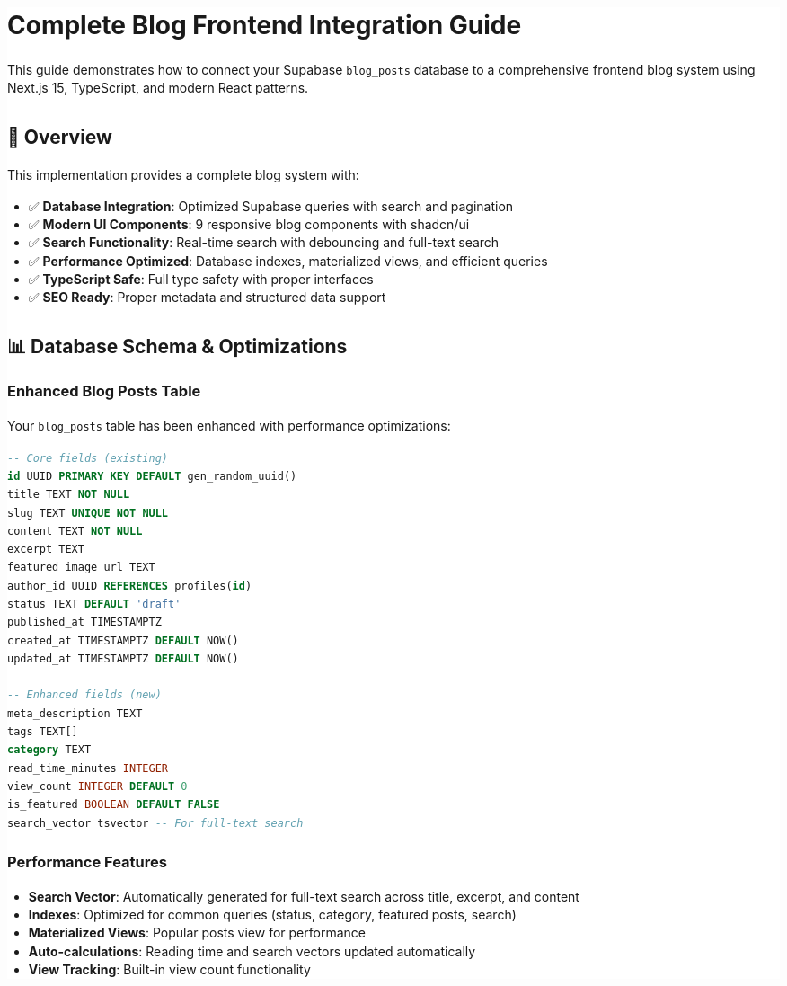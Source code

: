 # Complete Blog Frontend Integration Guide

This guide demonstrates how to connect your Supabase `blog_posts` database to a comprehensive frontend blog system using Next.js 15, TypeScript, and modern React patterns.

## 🎯 Overview

This implementation provides a complete blog system with:
- ✅ **Database Integration**: Optimized Supabase queries with search and pagination
- ✅ **Modern UI Components**: 9 responsive blog components with shadcn/ui
- ✅ **Search Functionality**: Real-time search with debouncing and full-text search
- ✅ **Performance Optimized**: Database indexes, materialized views, and efficient queries
- ✅ **TypeScript Safe**: Full type safety with proper interfaces
- ✅ **SEO Ready**: Proper metadata and structured data support

## 📊 Database Schema & Optimizations

### Enhanced Blog Posts Table
Your `blog_posts` table has been enhanced with performance optimizations:

```sql
-- Core fields (existing)
id UUID PRIMARY KEY DEFAULT gen_random_uuid()
title TEXT NOT NULL
slug TEXT UNIQUE NOT NULL
content TEXT NOT NULL
excerpt TEXT
featured_image_url TEXT
author_id UUID REFERENCES profiles(id)
status TEXT DEFAULT 'draft'
published_at TIMESTAMPTZ
created_at TIMESTAMPTZ DEFAULT NOW()
updated_at TIMESTAMPTZ DEFAULT NOW()

-- Enhanced fields (new)
meta_description TEXT
tags TEXT[]
category TEXT
read_time_minutes INTEGER
view_count INTEGER DEFAULT 0
is_featured BOOLEAN DEFAULT FALSE
search_vector tsvector -- For full-text search
```

### Performance Features
- **Search Vector**: Automatically generated for full-text search across title, excerpt, and content
- **Indexes**: Optimized for common queries (status, category, featured posts, search)
- **Materialized Views**: Popular posts view for performance
- **Auto-calculations**: Reading time and search vectors updated automatically
- **View Tracking**: Built-in view count functionality
